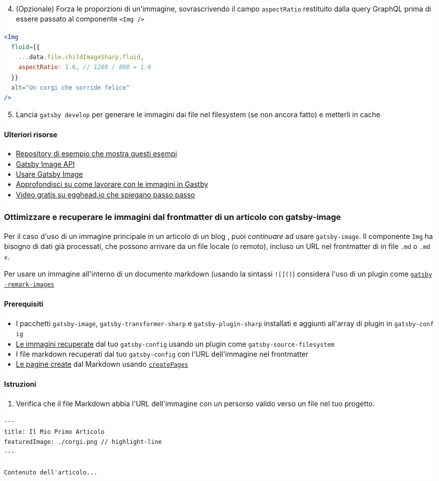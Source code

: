 4. (Opzionale) Forza le proporzioni di un'immagine, sovrascrivendo il campo `aspectRatio` restituito dalla query GraphQL prima di essere passato al componente `<Img />`

```jsx
<Img
  fluid={{
    ...data.file.childImageSharp.fluid,
    aspectRatio: 1.6, // 1280 / 800 = 1.6
  }}
  alt="Un corgi che sorride felice"
/>
```

5. Lancia `gatsby develop` per generare le immagini dai file nel filesystem (se non ancora fatto) e metterli in cache

#### Ulteriori risorse

- [Repository di esempio che mostra questi esempi](https://github.com/gatsbyjs/gatsby/tree/master/examples/recipes-gatsby-image)
- [Gatsby Image API](/docs/gatsby-image/)
- [Usare Gatsby Image](/docs/using-gatsby-image)
- [Approfondisci su come lavorare con le immagini in Gastby](/docs/working-with-images/)
- [Video gratis su egghead.io che spiegano passo passo](https://egghead.io/playlists/using-gatsby-image-with-gatsby-ea85129e)

### Ottimizzare e recuperare le immagini dal frontmatter di un articolo con gatsby-image

Per il caso d'uso di un immagine principale in un articolo di un blog , puoi _continuare_ ad usare `gatsby-image`. Il componente `Img` ha bisogno di dati già processati, che possono arrivare da un file locale (o remoto), incluso un URL nel frontmatter di in file `.md` o `.mdx`.

Per usare un immagine all'interno di un documento markdown (usando la sintassi `![]()`) considera l'uso di un plugin come [`gatsby-remark-images`](/packages/gatsby-remark-images/)

#### Prerequisiti

- I pacchetti `gatsby-image`, `gatsby-transformer-sharp` e `gatsby-plugin-sharp` installati e aggiunti all'array di plugin in `gatsby-config`
- [Le immagini recuperate](/packages/gatsby-image/#install) dal tuo `gatsby-config` usando un plugin come `gatsby-source-filesystem`
- I file markdown recuperati dal tuo `gatsby-config` con l'URL dell'immagine nel frontmatter
- [Le pagine create](/docs/creating-and-modifying-pages/) dal Markdown usando [`createPages`](https://www.gatsbyjs.org/docs/node-apis/#createPages)

#### Istruzioni

1. Verifica che il file Markdown abbia l'URL dell'immagine con un persorso valido verso un file nel tuo progetto.

```mdx:title=post.mdx
---
title: Il Mio Primo Articolo
featuredImage: ./corgi.png // highlight-line
---

Contenuto dell'articolo...
```
